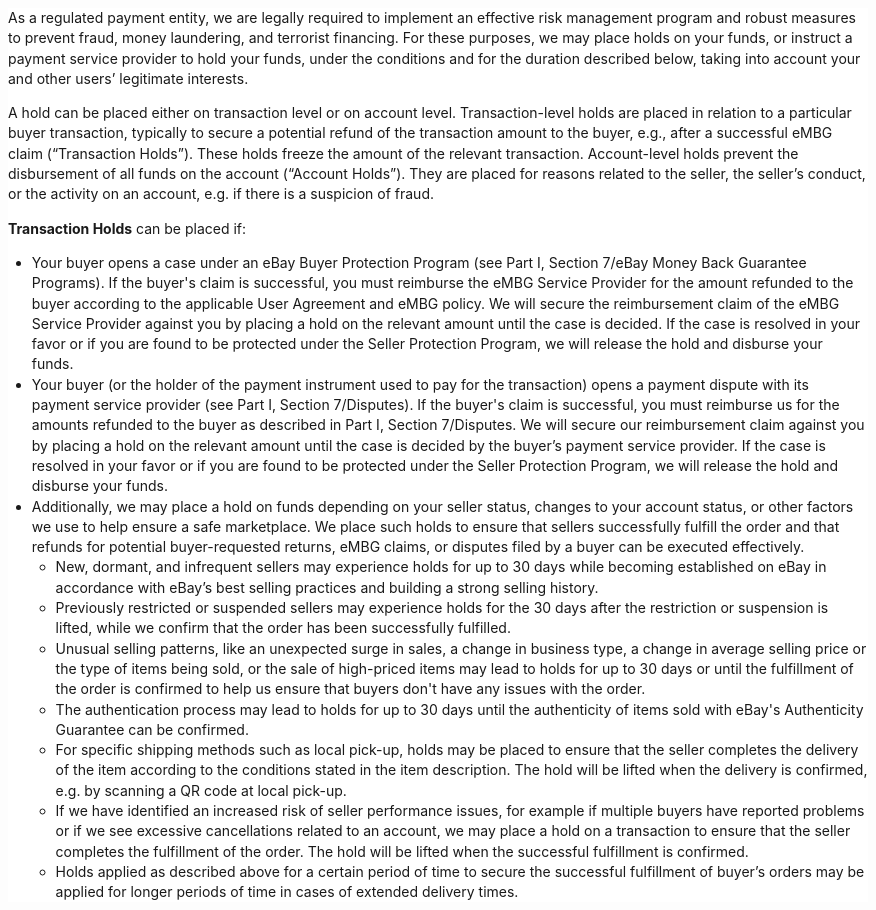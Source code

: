 As a regulated payment entity, we are legally required to implement an effective
risk management program and robust measures to prevent fraud, money laundering,
and terrorist financing. For these purposes, we may place holds on your funds,
or instruct a payment service provider to hold your funds, under the conditions
and for the duration described below, taking into account your and other users’
legitimate interests.

A hold can be placed either on transaction level or on account level.
Transaction-level holds are placed in relation to a particular buyer
transaction, typically to secure a potential refund of the transaction amount to
the buyer, e.g., after a successful eMBG claim (“Transaction Holds”). These
holds freeze the amount of the relevant transaction. Account-level holds prevent
the disbursement of all funds on the account (“Account Holds”). They are placed
for reasons related to the seller, the seller’s conduct, or the activity on an
account, e.g. if there is a suspicion of fraud.

**Transaction Holds** can be placed if:

  * Your buyer opens a case under an eBay Buyer Protection Program (see Part I, Section 7/eBay Money Back Guarantee Programs). If the buyer's claim is successful, you must reimburse the eMBG Service Provider for the amount refunded to the buyer according to the applicable User Agreement and eMBG policy. We will secure the reimbursement claim of the eMBG Service Provider against you by placing a hold on the relevant amount until the case is decided. If the case is resolved in your favor or if you are found to be protected under the Seller Protection Program, we will release the hold and disburse your funds. 
  * Your buyer (or the holder of the payment instrument used to pay for the transaction) opens a payment dispute with its payment service provider (see Part I, Section 7/Disputes). If the buyer's claim is successful, you must reimburse us for the amounts refunded to the buyer as described in Part I, Section 7/Disputes. We will secure our reimbursement claim against you by placing a hold on the relevant amount until the case is decided by the buyer’s payment service provider. If the case is resolved in your favor or if you are found to be protected under the Seller Protection Program, we will release the hold and disburse your funds. 
  * Additionally, we may place a hold on funds depending on your seller status, changes to your account status, or other factors we use to help ensure a safe marketplace. We place such holds to ensure that sellers successfully fulfill the order and that refunds for potential buyer-requested returns, eMBG claims, or disputes filed by a buyer can be executed effectively. 
    * New, dormant, and infrequent sellers may experience holds for up to 30 days while becoming established on eBay in accordance with eBay’s best selling practices and building a strong selling history. 
    * Previously restricted or suspended sellers may experience holds for the 30 days after the restriction or suspension is lifted, while we confirm that the order has been successfully fulfilled.
    * Unusual selling patterns, like an unexpected surge in sales, a change in business type, a change in average selling price or the type of items being sold, or the sale of high-priced items may lead to holds for up to 30 days or until the fulfillment of the order is confirmed to help us ensure that buyers don't have any issues with the order. 
    * The authentication process may lead to holds for up to 30 days until the authenticity of items sold with eBay's Authenticity Guarantee can be confirmed.
    * For specific shipping methods such as local pick-up, holds may be placed to ensure that the seller completes the delivery of the item according to the conditions stated in the item description. The hold will be lifted when the delivery is confirmed, e.g. by scanning a QR code at local pick-up. 
    * If we have identified an increased risk of seller performance issues, for example if multiple buyers have reported problems or if we see excessive cancellations related to an account, we may place a hold on a transaction to ensure that the seller completes the fulfillment of the order. The hold will be lifted when the successful fulfillment is confirmed. 
    * Holds applied as described above for a certain period of time to secure the successful fulfillment of buyer’s orders may be applied for longer periods of time in cases of extended delivery times.
